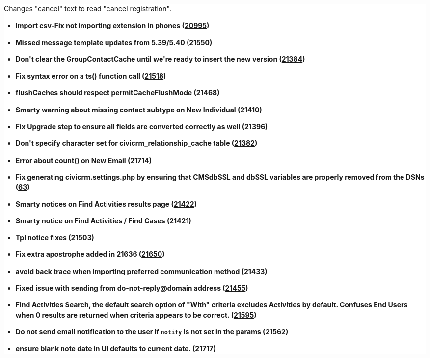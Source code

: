    Changes "cancel" text to read "cancel registration".

- **Import csv-Fix not importing extension in phones
  ([20995](https://github.com/civicrm/civicrm-core/pull/20995))**

- **Missed message template updates from 5.39/5.40
  ([21550](https://github.com/civicrm/civicrm-core/pull/21550))**

- **Don't clear the GroupContactCache until we're ready to insert the new
  version ([21384](https://github.com/civicrm/civicrm-core/pull/21384))**

- **Fix syntax error on a ts() function call
  ([21518](https://github.com/civicrm/civicrm-core/pull/21518))**

- **flushCaches should respect permitCacheFlushMode
  ([21468](https://github.com/civicrm/civicrm-core/pull/21468))**

- **Smarty warning about missing contact subtype on New Individual
  ([21410](https://github.com/civicrm/civicrm-core/pull/21410))**

- **Fix Upgrade step to ensure all fields are converted correctly as well
  ([21396](https://github.com/civicrm/civicrm-core/pull/21396))**

- **Don't specify character set for civicrm_relationship_cache table
  ([21382](https://github.com/civicrm/civicrm-core/pull/21382))**

- **Error about count() on New Email
  ([21714](https://github.com/civicrm/civicrm-core/pull/21714))**

- **Fix generating civicrm.settings.php by ensuring that CMSdbSSL and dbSSL
  variables are properly removed from the DSNs
  ([63](https://github.com/civicrm/civicrm-joomla/pull/63))**

- **Smarty notices on Find Activities results page
  ([21422](https://github.com/civicrm/civicrm-core/pull/21422))**

- **Smarty notice on Find Activities / Find Cases
  ([21421](https://github.com/civicrm/civicrm-core/pull/21421))**

- **Tpl notice fixes
  ([21503](https://github.com/civicrm/civicrm-core/pull/21503))**

- **Fix extra apostrophe added in 21636
  ([21650](https://github.com/civicrm/civicrm-core/pull/21650))**

- **avoid back trace when importing preferred communication method
  ([21433](https://github.com/civicrm/civicrm-core/pull/21433))**

- **Fixed issue with sending from do-not-reply@domain address
  ([21455](https://github.com/civicrm/civicrm-core/pull/21455))**

- **Find Activities Search, the default search option of "With" criteria
  excludes Activities by default. Confuses End Users when 0 results are returned
  when criteria appears to be correct.
  ([21595](https://github.com/civicrm/civicrm-core/pull/21595))**

- **Do not send email notification to the user if `notify` is not set in the
  params ([21562](https://github.com/civicrm/civicrm-core/pull/21562))**

- **ensure blank note date in UI defaults to current date.
  ([21717](https://github.com/civicrm/civicrm-core/pull/21717))**
